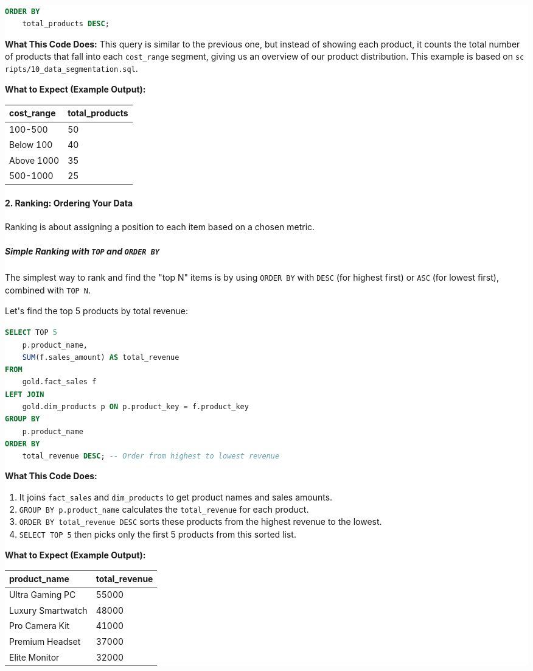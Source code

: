 ```sql
ORDER BY
    total_products DESC;
```

**What This Code Does:**
This query is similar to the previous one, but instead of showing each product, it counts the total number of products that fall into each `cost_range` segment, giving us an overview of our product distribution. This example is based on `scripts/10_data_segmentation.sql`.

**What to Expect (Example Output):**

| cost_range | total_products |
| :--------- | :------------- |
| 100-500    | 50             |
| Below 100  | 40             |
| Above 1000 | 35             |
| 500-1000   | 25             |

#### 2. Ranking: Ordering Your Data

Ranking is about assigning a position to each item based on a chosen metric.

##### Simple Ranking with `TOP` and `ORDER BY`

The simplest way to rank and find the "top N" items is by using `ORDER BY` with `DESC` (for highest first) or `ASC` (for lowest first), combined with `TOP N`.

Let's find the top 5 products by total revenue:

```sql
SELECT TOP 5
    p.product_name,
    SUM(f.sales_amount) AS total_revenue
FROM
    gold.fact_sales f
LEFT JOIN
    gold.dim_products p ON p.product_key = f.product_key
GROUP BY
    p.product_name
ORDER BY
    total_revenue DESC; -- Order from highest to lowest revenue
```

**What This Code Does:**
1.  It joins `fact_sales` and `dim_products` to get product names and sales amounts.
2.  `GROUP BY p.product_name` calculates the `total_revenue` for each product.
3.  `ORDER BY total_revenue DESC` sorts these products from the highest revenue to the lowest.
4.  `SELECT TOP 5` then picks only the first 5 products from this sorted list.

**What to Expect (Example Output):**

| product_name      | total_revenue |
| :---------------- | :------------ |
| Ultra Gaming PC   | 55000         |
| Luxury Smartwatch | 48000         |
| Pro Camera Kit    | 41000         |
| Premium Headset   | 37000         |
| Elite Monitor     | 32000         |
